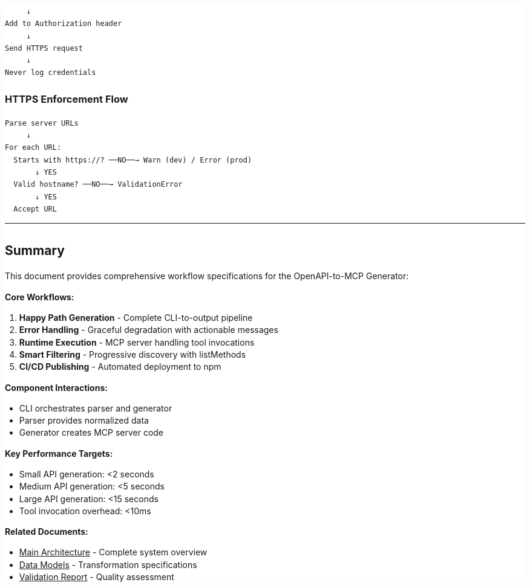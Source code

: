 ```
     ↓
Add to Authorization header
     ↓
Send HTTPS request
     ↓
Never log credentials
```

### HTTPS Enforcement Flow

```
Parse server URLs
     ↓
For each URL:
  Starts with https://? ──NO──→ Warn (dev) / Error (prod)
       ↓ YES
  Valid hostname? ──NO──→ ValidationError
       ↓ YES
  Accept URL
```

---

## Summary

This document provides comprehensive workflow specifications for the OpenAPI-to-MCP Generator:

**Core Workflows:**
1. **Happy Path Generation** - Complete CLI-to-output pipeline
2. **Error Handling** - Graceful degradation with actionable messages
3. **Runtime Execution** - MCP server handling tool invocations
4. **Smart Filtering** - Progressive discovery with listMethods
5. **CI/CD Publishing** - Automated deployment to npm

**Component Interactions:**
- CLI orchestrates parser and generator
- Parser provides normalized data
- Generator creates MCP server code

**Key Performance Targets:**
- Small API generation: <2 seconds
- Medium API generation: <5 seconds
- Large API generation: <15 seconds
- Tool invocation overhead: <10ms

**Related Documents:**
- [Main Architecture](./architecture.md) - Complete system overview
- [Data Models](./architecture-data-models.md) - Transformation specifications
- [Validation Report](./architecture-validation.md) - Quality assessment
